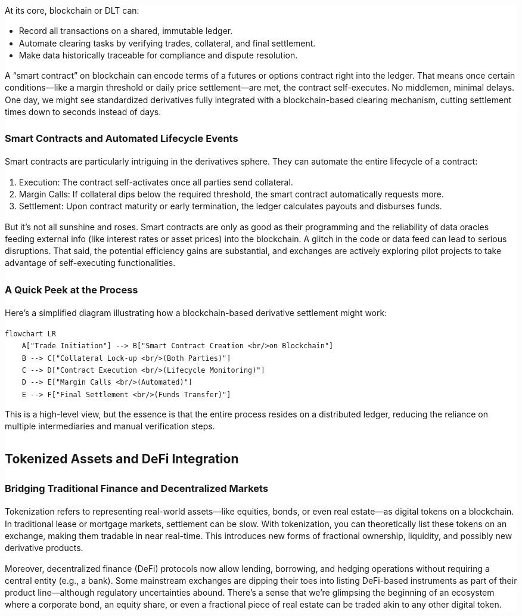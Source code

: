 At its core, blockchain or DLT can:
- Record all transactions on a shared, immutable ledger.  
- Automate clearing tasks by verifying trades, collateral, and final settlement.  
- Make data historically traceable for compliance and dispute resolution.  

A “smart contract” on blockchain can encode terms of a futures or options contract right into the ledger. That means once certain conditions—like a margin threshold or daily price settlement—are met, the contract self-executes. No middlemen, minimal delays. One day, we might see standardized derivatives fully integrated with a blockchain-based clearing mechanism, cutting settlement times down to seconds instead of days.

### Smart Contracts and Automated Lifecycle Events

Smart contracts are particularly intriguing in the derivatives sphere. They can automate the entire lifecycle of a contract:
1. Execution: The contract self-activates once all parties send collateral.  
2. Margin Calls: If collateral dips below the required threshold, the smart contract automatically requests more.  
3. Settlement: Upon contract maturity or early termination, the ledger calculates payouts and disburses funds.  

But it’s not all sunshine and roses. Smart contracts are only as good as their programming and the reliability of data oracles feeding external info (like interest rates or asset prices) into the blockchain. A glitch in the code or data feed can lead to serious disruptions. That said, the potential efficiency gains are substantial, and exchanges are actively exploring pilot projects to take advantage of self-executing functionalities.

### A Quick Peek at the Process

Here’s a simplified diagram illustrating how a blockchain-based derivative settlement might work:

```mermaid
flowchart LR
    A["Trade Initiation"] --> B["Smart Contract Creation <br/>on Blockchain"]
    B --> C["Collateral Lock-up <br/>(Both Parties)"]
    C --> D["Contract Execution <br/>(Lifecycle Monitoring)"]
    D --> E["Margin Calls <br/>(Automated)"]
    E --> F["Final Settlement <br/>(Funds Transfer)"]
```

This is a high-level view, but the essence is that the entire process resides on a distributed ledger, reducing the reliance on multiple intermediaries and manual verification steps.

## Tokenized Assets and DeFi Integration

### Bridging Traditional Finance and Decentralized Markets

Tokenization refers to representing real-world assets—like equities, bonds, or even real estate—as digital tokens on a blockchain. In traditional lease or mortgage markets, settlement can be slow. With tokenization, you can theoretically list these tokens on an exchange, making them tradable in near real-time. This introduces new forms of fractional ownership, liquidity, and possibly new derivative products.  

Moreover, decentralized finance (DeFi) protocols now allow lending, borrowing, and hedging operations without requiring a central entity (e.g., a bank). Some mainstream exchanges are dipping their toes into listing DeFi-based instruments as part of their product line—although regulatory uncertainties abound. There’s a sense that we’re glimpsing the beginning of an ecosystem where a corporate bond, an equity share, or even a fractional piece of real estate can be traded akin to any other digital token.

